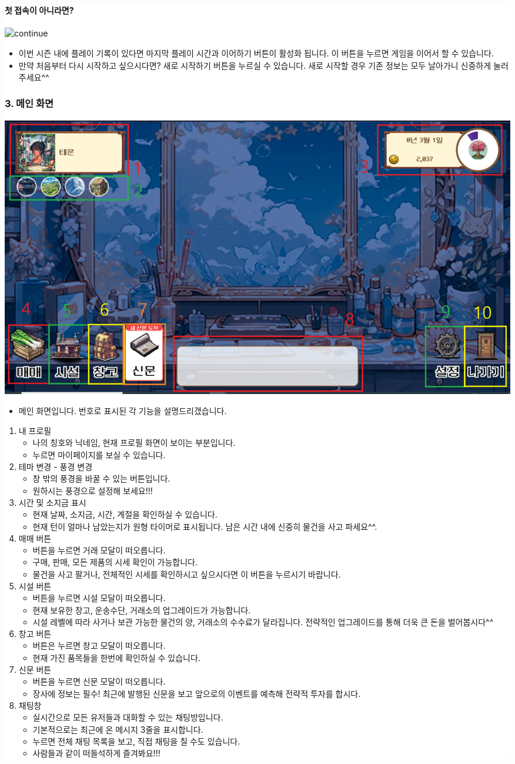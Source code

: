 #### 첫 접속이 아니라면?

![continue](./README_ASSETS/startScreen/continue.gif)

-   이번 시즌 내에 플레이 기록이 있다면 마지막 플레이 시간과 이어하기 버튼이 활성화 됩니다. 이 버튼을 누르면 게임을 이어서 할 수 있습니다.
-   만약 처음부터 다시 시작하고 싶으시다면? 새로 시작하기 버튼을 누르실 수 있습니다. 새로 시작할 경우 기존 정보는 모두 날아가니 신중하게 눌러주세요^^

### 3. 메인 화면
![main](./README_ASSETS/gameMain/main.PNG)

-   메인 화면입니다. 번호로 표시된 각 기능을 설명드리갰습니다.

1. 내 프로필
    - 나의 칭호와 닉네임, 현재 프로필 화면이 보이는 부분입니다.
    - 누르면 마이페이지를 보실 수 있습니다.
2. 테마 변경 - 풍경 변경
    - 창 밖의 풍경을 바꿀 수 있는 버튼입니다.
    - 원하시는 풍경으로 설정해 보세요!!!
3. 시간 및 소지금 표시
    - 현재 날짜, 소지금, 시간, 계절을 확인하실 수 있습니다.
    - 현재 턴이 얼마나 남았는지가 원형 타이머로 표시됩니다. 남은 시간 내에 신중히 물건을 사고 파세요^^.
4. 매매 버튼
    - 버튼을 누르면 거래 모달이 떠오릅니다.
    - 구매, 판매, 모든 제품의 시세 확인이 가능합니다.
    - 물건을 사고 팔거나, 전체적인 시세를 확인하시고 싶으시다면 이 버튼을 누르시기 바랍니다.
5. 시설 버튼
    - 버튼을 누르면 시설 모달이 떠오릅니다.
    - 현재 보유한 창고, 운송수단, 거래소의 업그레이드가 가능합니다.
    - 시설 레벨에 따라 사거나 보관 가능한 물건의 양, 거래소의 수수료가 달라집니다. 전략적인 업그레이드를 통해 더욱 큰 돈을 벌어봅시다^^
6. 창고 버튼
    - 버튼은 누르면 창고 모달이 떠오릅니다.
    - 현재 가진 품목들을 한번에 확인하실 수 있습니다.
7. 신문 버튼
    - 버튼을 누르면 신문 모달이 떠오릅니다.
    - 장사에 정보는 필수! 최근에 발행된 신문을 보고 앞으로의 이벤트를 예측해 전략적 투자를 합시다.
8. 채팅창
    - 실시간으로 모든 유저들과 대화할 수 있는 채팅방입니다.
    - 기본적으로는 최근에 온 메시지 3줄을 표시합니다.
    - 누르면 전체 채팅 목록을 보고, 직접 채팅을 칠 수도 있습니다.
    - 사람들과 같이 떠들석하게 즐겨봐요!!!